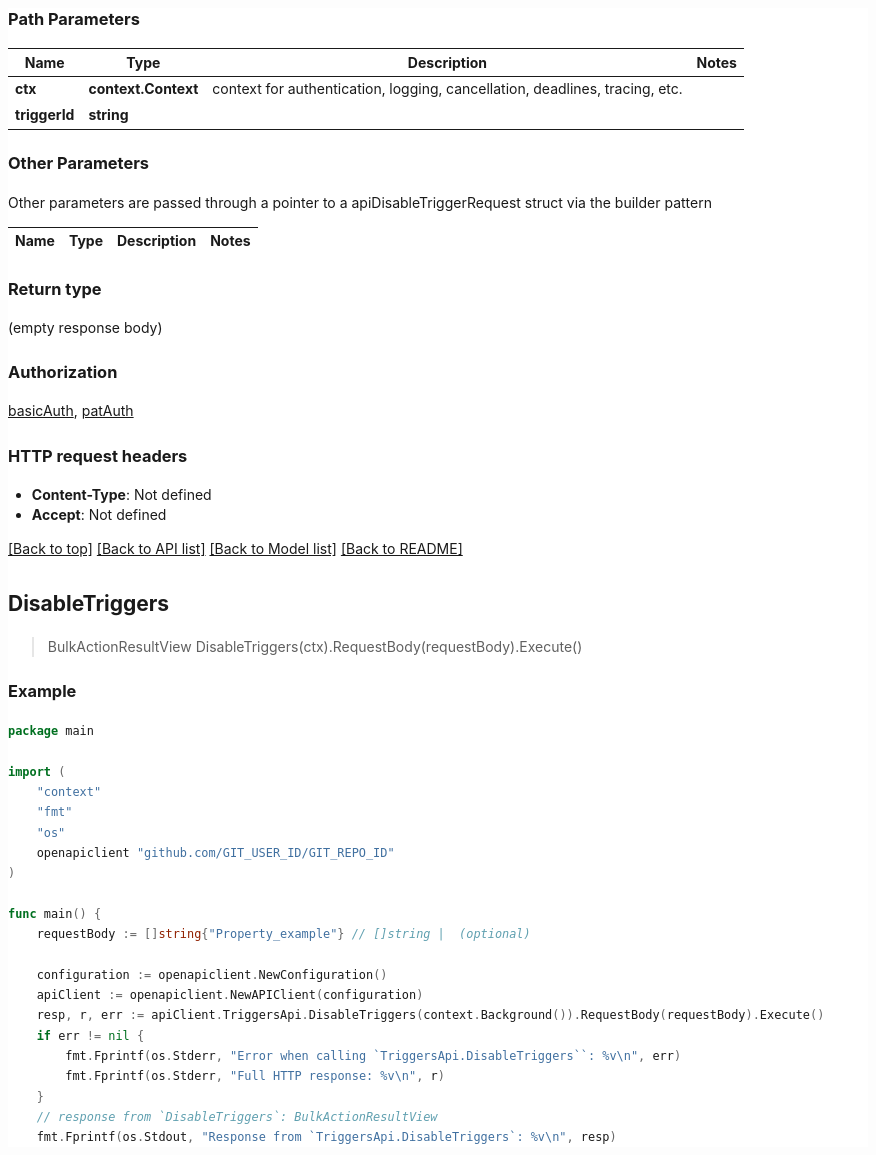### Path Parameters


Name | Type | Description  | Notes
------------- | ------------- | ------------- | -------------
**ctx** | **context.Context** | context for authentication, logging, cancellation, deadlines, tracing, etc.
**triggerId** | **string** |  | 

### Other Parameters

Other parameters are passed through a pointer to a apiDisableTriggerRequest struct via the builder pattern


Name | Type | Description  | Notes
------------- | ------------- | ------------- | -------------


### Return type

 (empty response body)

### Authorization

[basicAuth](../README.md#basicAuth), [patAuth](../README.md#patAuth)

### HTTP request headers

- **Content-Type**: Not defined
- **Accept**: Not defined

[[Back to top]](#) [[Back to API list]](../README.md#documentation-for-api-endpoints)
[[Back to Model list]](../README.md#documentation-for-models)
[[Back to README]](../README.md)


## DisableTriggers

> BulkActionResultView DisableTriggers(ctx).RequestBody(requestBody).Execute()



### Example

```go
package main

import (
    "context"
    "fmt"
    "os"
    openapiclient "github.com/GIT_USER_ID/GIT_REPO_ID"
)

func main() {
    requestBody := []string{"Property_example"} // []string |  (optional)

    configuration := openapiclient.NewConfiguration()
    apiClient := openapiclient.NewAPIClient(configuration)
    resp, r, err := apiClient.TriggersApi.DisableTriggers(context.Background()).RequestBody(requestBody).Execute()
    if err != nil {
        fmt.Fprintf(os.Stderr, "Error when calling `TriggersApi.DisableTriggers``: %v\n", err)
        fmt.Fprintf(os.Stderr, "Full HTTP response: %v\n", r)
    }
    // response from `DisableTriggers`: BulkActionResultView
    fmt.Fprintf(os.Stdout, "Response from `TriggersApi.DisableTriggers`: %v\n", resp)
```